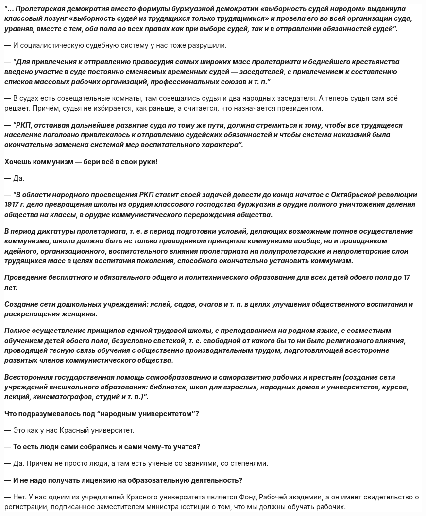 “**_… Пролетарская демократия вместо формулы буржуазной демократии «выборность судей народом» выдвинула классовый лозунг «выборность судей из трудящихся только трудящимися» и провела его во всей организации суда, уравняв, вместе с тем, оба пола во всех правах как при выборе судей, так и в отправлении обязанностей судей”._**

— И социалистическую судебную систему у нас тоже разрушили.

— “**_Для привлечения к отправлению правосудия самых широких масс пролетариата и беднейшего крестьянства введено участие в суде постоянно сменяемых временных судей — заседателей, с привлечением к составлению списков массовых рабочих организаций, профессиональных союзов и т. п.”_**

— В судах есть совещательные комнаты, там совещались судья и два народных заседателя. А теперь судья сам всё решает. Причём, судья не избирается, как раньше, а считается, что назначается президентом.

— “**_РКП, отстаивая дальнейшее развитие суда по тому же пути, должна стремиться к тому, чтобы все трудящееся население поголовно привлекалось к отправлению судейских обязанностей и чтобы система наказаний была окончательно заменена системой мер воспитательного характера”._**

**Хочешь коммунизм — бери всё в свои руки!**

— Да.

— “**_В области народного просвещения РКП ставит своей задачей довести до конца начатое с Октябрьской революции 1917 г. дело превращения школы из орудия классового господства буржуазии в орудие полного уничтожения деления общества на классы, в орудие коммунистического перерождения общества._**

**_В период диктатуры пролетариата, т. е. в период подготовки условий, делающих возможным полное осуществление коммунизма, школа должна быть не только проводником принципов коммунизма вообще, но и проводником идейного, организационного, воспитательного влияния пролетариата на полупролетарские и непролетарские слои трудящихся масс в целях воспитания поколения, способного окончательно установить коммунизм._**

**_Проведение бесплатного и обязательного общего и политехнического образования для всех детей обоего пола до 17 лет._**

**_Создание сети дошкольных учреждений: яслей, садов, очагов и т. п. в целях улучшения общественного воспитания и раскрепощения женщины._**

**_Полное осуществление принципов единой трудовой школы, с преподаванием на родном языке, с совместным обучением детей обоего пола, безусловно светской, т. е. свободной от какого бы то ни было религиозного влияния, проводящей тесную связь обучения с общественно производительным трудом, подготовляющей всесторонне развитых членов коммунистического общества._**

**_Всесторонняя государственная помощь самообразованию и саморазвитию рабочих и крестьян (создание сети учреждений внешкольного образования: библиотек, школ для взрослых, народных домов и университетов, курсов, лекций, кинематографов, студий и т. п.)”._**

**Что подразумевалось под “народным университетом”?**

— Это как у нас Красный университет.

— **То есть люди сами собрались и сами чему-то учатся?**

— Да. Причём не просто люди, а там есть учёные со званиями, со степенями.

— **И не надо получать лицензию на образовательную деятельность?**

— Нет. У нас одним из учредителей Красного университета является Фонд Рабочей академии, а он имеет свидетельство о регистрации, подписанное заместителем министра юстиции о том, что мы должны обучать рабочих.
